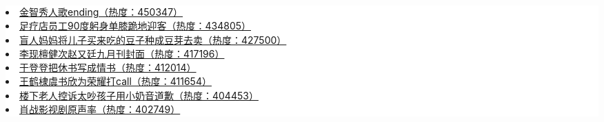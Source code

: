 <li>
<a href="https://s.weibo.com/weibo?q=%23%E9%87%91%E6%99%BA%E7%A7%80%E4%BA%BA%E6%AD%8Cending%23" target="weibo">
金智秀人歌ending（热度：450347）
</a>
</li>

<li>
<a href="https://s.weibo.com/weibo?q=%23%E8%B6%B3%E7%96%97%E5%BA%97%E5%91%98%E5%B7%A590%E5%BA%A6%E8%BA%AC%E8%BA%AB%E5%8D%95%E8%86%9D%E8%B7%AA%E5%9C%B0%E8%BF%8E%E5%AE%A2%23" target="weibo">
足疗店员工90度躬身单膝跪地迎客（热度：434805）
</a>
</li>

<li>
<a href="https://s.weibo.com/weibo?q=%23%E7%9B%B2%E4%BA%BA%E5%A6%88%E5%A6%88%E5%B0%86%E5%84%BF%E5%AD%90%E4%B9%B0%E6%9D%A5%E5%90%83%E7%9A%84%E8%B1%86%E5%AD%90%E7%A7%8D%E6%88%90%E8%B1%86%E8%8A%BD%E5%8E%BB%E5%8D%96%23" target="weibo">
盲人妈妈将儿子买来吃的豆子种成豆芽去卖（热度：427500）
</a>
</li>

<li>
<a href="https://s.weibo.com/weibo?q=%23%E6%9D%8E%E7%8E%B0%E6%AA%80%E5%81%A5%E6%AC%A1%E8%B5%B5%E5%8F%88%E5%BB%B7%E4%B9%9D%E6%9C%88%E5%88%8A%E5%B0%81%E9%9D%A2%23" target="weibo">
李现檀健次赵又廷九月刊封面（热度：417196）
</a>
</li>

<li>
<a href="https://s.weibo.com/weibo?q=%23%E4%BA%8E%E7%99%BB%E7%99%BB%E6%8A%8A%E4%BC%91%E4%B9%A6%E5%86%99%E6%88%90%E6%83%85%E4%B9%A6%23" target="weibo">
于登登把休书写成情书（热度：412014）
</a>
</li>

<li>
<a href="https://s.weibo.com/weibo?q=%23%E7%8E%8B%E9%B9%A4%E6%A3%A3%E8%99%9E%E4%B9%A6%E6%AC%A3%E4%B8%BA%E8%8D%A3%E8%80%80%E6%89%93call%23" target="weibo">
王鹤棣虞书欣为荣耀打call（热度：411654）
</a>
</li>

<li>
<a href="https://s.weibo.com/weibo?q=%23%E6%A5%BC%E4%B8%8B%E8%80%81%E4%BA%BA%E6%8E%A7%E8%AF%89%E5%A4%AA%E5%90%B5%E5%AD%A9%E5%AD%90%E7%94%A8%E5%B0%8F%E5%A5%B6%E9%9F%B3%E9%81%93%E6%AD%89%23" target="weibo">
楼下老人控诉太吵孩子用小奶音道歉（热度：404453）
</a>
</li>

<li>
<a href="https://s.weibo.com/weibo?q=%23%E8%82%96%E6%88%98%E5%BD%B1%E8%A7%86%E5%89%A7%E5%8E%9F%E5%A3%B0%E7%8E%87%23" target="weibo">
肖战影视剧原声率（热度：402749）
</a>
</li>
